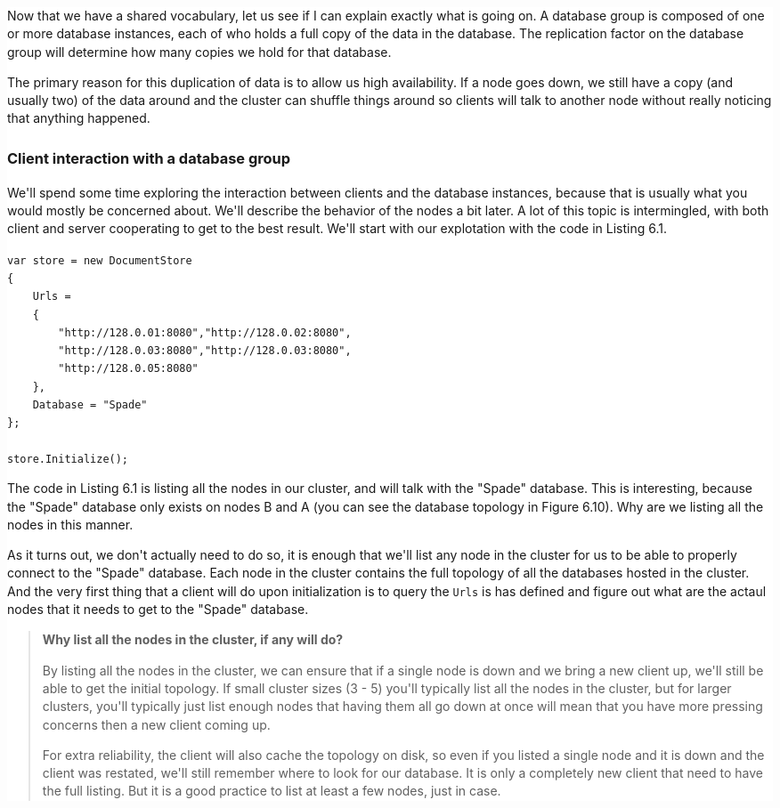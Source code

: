 Now that we have a shared vocabulary, let us see if I can explain exactly what is going on. A database group is composed of one or more
database instances, each of who holds a full copy of the data in the database. The replication factor on the database group will determine
how many copies we hold for that database. 

The primary reason for this duplication of data is to allow us high availability. If a node goes down, we still have a copy (and usually
two) of the data around and the cluster can shuffle things around so clients will talk to another node without really noticing that 
anything happened. 

### Client interaction with a database group

We'll spend some time exploring the interaction between clients and the database instances, because that is usually what you would mostly
be concerned about. We'll describe the behavior of the nodes a bit later. A lot of this topic is intermingled, with both client and server
cooperating to get to the best result. We'll start with our explotation with the code in Listing 6.1.

```{caption="Creating a document store to talk to a cluster" .cs }
var store = new DocumentStore
{
    Urls = 
    { 
    	"http://128.0.01:8080","http://128.0.02:8080",
    	"http://128.0.03:8080","http://128.0.03:8080",
    	"http://128.0.05:8080" 
    },
    Database = "Spade"
};

store.Initialize();
```

The code in Listing 6.1 is listing all the nodes in our cluster, and will talk with the "Spade" database. This is interesting, because 
the "Spade" database only exists on nodes B and A (you can see the database topology in Figure 6.10). Why are we listing all the nodes
in this manner. 

As it turns out, we don't actually need to do so, it is enough that we'll list any node in the cluster for us to be able to properly 
connect to the "Spade" database. Each node in the cluster contains the full topology of all the databases hosted in the cluster. And the
very first thing that a client will do upon initialization is to query the `Urls` is has defined and figure out what are the actaul nodes
that it needs to get to the "Spade" database. 

> **Why list all the nodes in the cluster, if any will do?**
>
> By listing all the nodes in the cluster, we can ensure that if a single node is down and we bring a new client up, we'll still be
> able to get the initial topology. If small cluster sizes (3 - 5) you'll typically list all the nodes in the cluster, but for larger
> clusters, you'll typically just list enough nodes that having them all go down at once will mean that you have more pressing concerns
> then a new client coming up.
>
> For extra reliability, the client will also cache the topology on disk, so even if you listed a single node and it is down and the 
> client was restated, we'll still remember where to look for our database. It is only a completely new client that need to have the 
> full listing. But it is a good practice to list at least a few nodes, just in case.
